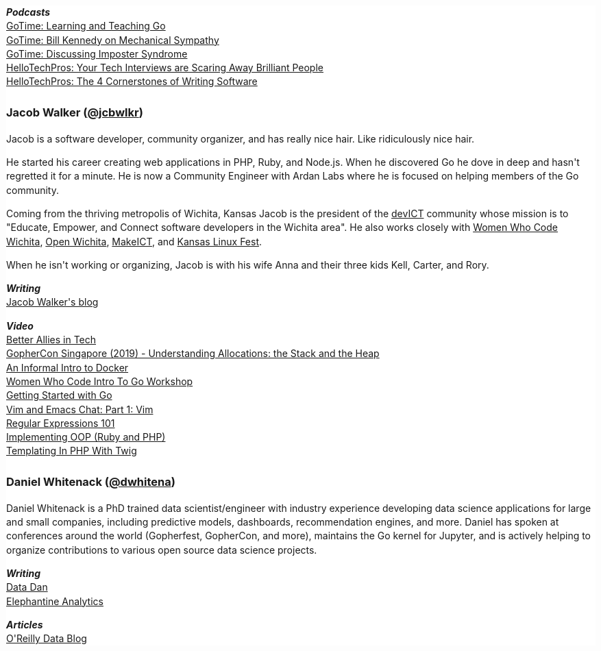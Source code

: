 _**Podcasts**_  
[GoTime: Learning and Teaching Go](https://changelog.com/gotime/72)  
[GoTime: Bill Kennedy on Mechanical Sympathy](https://changelog.com/gotime/6)  
[GoTime: Discussing Imposter Syndrome](https://changelog.com/gotime/30)  
[HelloTechPros: Your Tech Interviews are Scaring Away Brilliant People](http://hellotechpros.com/william-kennedy-people)    
[HelloTechPros: The 4 Cornerstones of Writing Software](http://hellotechpros.com/bill-kennedy-productivity)  

### Jacob Walker ([@jcbwlkr](https://twitter.com/jcbwlkr))  
Jacob is a software developer, community organizer, and has really nice hair. Like ridiculously nice hair.

He started his career creating web applications in PHP, Ruby, and Node.js. When he discovered Go he dove in deep and hasn't regretted it for a minute. He is now a Community Engineer with Ardan Labs where he is focused on helping members of the Go community.

Coming from the thriving metropolis of Wichita, Kansas Jacob is the president of the [devICT](https://devict.org) community whose mission is to "Educate, Empower, and Connect software developers in the Wichita area". He also works closely with [Women Who Code Wichita](https://www.meetup.com/WWCWichita/), [Open Wichita](http://openwichita.com/), [MakeICT](http://makeict.org/), and [Kansas Linux Fest](http://kansaslinuxfest.org/).

When he isn't working or organizing, Jacob is with his wife Anna and their three kids Kell, Carter, and Rory.

_**Writing**_  
[Jacob Walker's blog](http://www.jacob-walker.com/)  

_**Video**_  
[Better Allies in Tech](https://www.youtube.com/watch?v=PWheG9CyUAY)  
[GopherCon Singapore (2019) - Understanding Allocations: the Stack and the Heap](https://www.youtube.com/watch?v=ZMZpH4yT7M0)  
[An Informal Intro to Docker](https://www.youtube.com/watch?v=xYNJ_IAj35Q)  
[Women Who Code Intro To Go Workshop](https://www.youtube.com/watch?v=gDxSiKNk0Pw)  
[Getting Started with Go](https://www.youtube.com/watch?v=zVvjpLu6iIo)  
[Vim and Emacs Chat: Part 1: Vim](https://www.youtube.com/watch?v=SaGgc8xnO1U)  
[Regular Expressions 101](https://www.youtube.com/watch?v=4LnyHF8dnIk)  
[Implementing OOP (Ruby and PHP)](https://www.youtube.com/watch?v=7QoEfPYULXM)  
[Templating In PHP With Twig](https://www.youtube.com/watch?v=deqGYV8P0Nc)  

### Daniel Whitenack ([@dwhitena](https://twitter.com/dwhitena))  
Daniel Whitenack is a PhD trained data scientist/engineer with industry experience developing data science applications for large and small companies, including predictive models, dashboards, recommendation engines, and more. Daniel has spoken at conferences around the world (Gopherfest, GopherCon, and more), maintains the Go kernel for Jupyter, and is actively helping to organize contributions to various open source data science projects.

_**Writing**_  
[Data Dan](https://www.datadan.io/)    
[Elephantine Analytics](https://medium.com/pachyderm-data)

_**Articles**_  
[O'Reilly Data Blog](https://www.oreilly.com/ideas/data-science-gophers)
